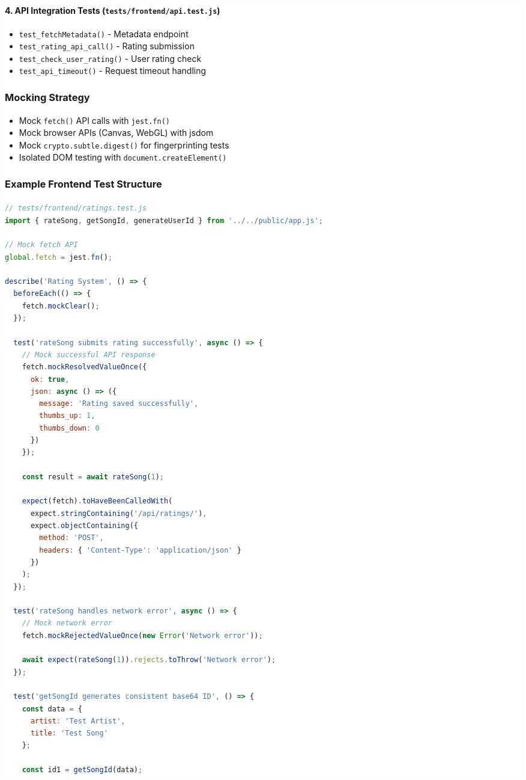 #### 4. API Integration Tests (`tests/frontend/api.test.js`)
- `test_fetchMetadata()` - Metadata endpoint
- `test_rating_api_call()` - Rating submission
- `test_check_user_rating()` - User rating check
- `test_api_timeout()` - Request timeout handling

### Mocking Strategy
- Mock `fetch()` API calls with `jest.fn()`
- Mock browser APIs (Canvas, WebGL) with jsdom
- Mock `crypto.subtle.digest()` for fingerprinting tests
- Isolated DOM testing with `document.createElement()`

### Example Frontend Test Structure

```javascript
// tests/frontend/ratings.test.js
import { rateSong, getSongId, generateUserId } from '../../public/app.js';

// Mock fetch API
global.fetch = jest.fn();

describe('Rating System', () => {
  beforeEach(() => {
    fetch.mockClear();
  });

  test('rateSong submits rating successfully', async () => {
    // Mock successful API response
    fetch.mockResolvedValueOnce({
      ok: true,
      json: async () => ({
        message: 'Rating saved successfully',
        thumbs_up: 1,
        thumbs_down: 0
      })
    });

    const result = await rateSong(1);

    expect(fetch).toHaveBeenCalledWith(
      expect.stringContaining('/api/ratings/'),
      expect.objectContaining({
        method: 'POST',
        headers: { 'Content-Type': 'application/json' }
      })
    );
  });

  test('rateSong handles network error', async () => {
    // Mock network error
    fetch.mockRejectedValueOnce(new Error('Network error'));

    await expect(rateSong(1)).rejects.toThrow('Network error');
  });

  test('getSongId generates consistent base64 ID', () => {
    const data = {
      artist: 'Test Artist',
      title: 'Test Song'
    };

    const id1 = getSongId(data);
```